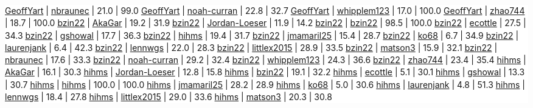 [GeoffYart](http://www.ironhacks.com/preview/GeoffYart/webapp_phase2/index.html) | [nbraunec](http://www.ironhacks.com/preview/nbraunec/webapp_phase3/index.html) | 21.0 | 99.0
[GeoffYart](http://www.ironhacks.com/preview/GeoffYart/webapp_phase2/index.html) | [noah-curran](http://www.ironhacks.com/preview/noah-curran/webapp_phase3/index.html) | 22.8 | 32.7
[GeoffYart](http://www.ironhacks.com/preview/GeoffYart/webapp_phase2/index.html) | [whipplem123](http://www.ironhacks.com/preview/whipplem123/webapp_phase3/index.html) | 17.0 | 100.0
[GeoffYart](http://www.ironhacks.com/preview/GeoffYart/webapp_phase2/index.html) | [zhao744](http://www.ironhacks.com/preview/zhao744/webapp_phase3/index.html) | 18.7 | 100.0
[bzin22](http://www.ironhacks.com/preview/bzin22/webapp_phase2/index.html) | [AkaGar](http://www.ironhacks.com/preview/AkaGar/webapp_phase3/index.html) | 19.2 | 31.9
[bzin22](http://www.ironhacks.com/preview/bzin22/webapp_phase2/index.html) | [Jordan-Loeser](http://www.ironhacks.com/preview/Jordan-Loeser/webapp_phase3/index.html) | 11.9 | 14.2
[bzin22](http://www.ironhacks.com/preview/bzin22/webapp_phase2/index.html) | [bzin22](http://www.ironhacks.com/preview/bzin22/webapp_phase3/index.html) | 98.5 | 100.0
[bzin22](http://www.ironhacks.com/preview/bzin22/webapp_phase2/index.html) | [ecottle](http://www.ironhacks.com/preview/ecottle/webapp_phase3/index.html) | 27.5 | 34.3
[bzin22](http://www.ironhacks.com/preview/bzin22/webapp_phase2/index.html) | [gshowal](http://www.ironhacks.com/preview/gshowal/webapp_phase3/index.html) | 17.7 | 36.3
[bzin22](http://www.ironhacks.com/preview/bzin22/webapp_phase2/index.html) | [hihms](http://www.ironhacks.com/preview/hihms/webapp_phase3/index.html) | 19.4 | 31.7
[bzin22](http://www.ironhacks.com/preview/bzin22/webapp_phase2/index.html) | [jmamaril25](http://www.ironhacks.com/preview/jmamaril25/webapp_phase3/index.html) | 15.4 | 28.7
[bzin22](http://www.ironhacks.com/preview/bzin22/webapp_phase2/index.html) | [ko68](http://www.ironhacks.com/preview/ko68/webapp_phase3/index.html) | 6.7 | 34.9
[bzin22](http://www.ironhacks.com/preview/bzin22/webapp_phase2/index.html) | [laurenjank](http://www.ironhacks.com/preview/laurenjank/webapp_phase3/index.html) | 6.4 | 42.3
[bzin22](http://www.ironhacks.com/preview/bzin22/webapp_phase2/index.html) | [lennwgs](http://www.ironhacks.com/preview/lennwgs/webapp_phase3/index.html) | 22.0 | 28.3
[bzin22](http://www.ironhacks.com/preview/bzin22/webapp_phase2/index.html) | [littlex2015](http://www.ironhacks.com/preview/littlex2015/webapp_phase3/index.html) | 28.9 | 33.5
[bzin22](http://www.ironhacks.com/preview/bzin22/webapp_phase2/index.html) | [matson3](http://www.ironhacks.com/preview/matson3/webapp_phase3/index.html) | 15.9 | 32.1
[bzin22](http://www.ironhacks.com/preview/bzin22/webapp_phase2/index.html) | [nbraunec](http://www.ironhacks.com/preview/nbraunec/webapp_phase3/index.html) | 17.6 | 33.3
[bzin22](http://www.ironhacks.com/preview/bzin22/webapp_phase2/index.html) | [noah-curran](http://www.ironhacks.com/preview/noah-curran/webapp_phase3/index.html) | 29.2 | 32.4
[bzin22](http://www.ironhacks.com/preview/bzin22/webapp_phase2/index.html) | [whipplem123](http://www.ironhacks.com/preview/whipplem123/webapp_phase3/index.html) | 24.3 | 36.6
[bzin22](http://www.ironhacks.com/preview/bzin22/webapp_phase2/index.html) | [zhao744](http://www.ironhacks.com/preview/zhao744/webapp_phase3/index.html) | 23.4 | 35.4
[hihms](http://www.ironhacks.com/preview/hihms/webapp_phase2/index.html) | [AkaGar](http://www.ironhacks.com/preview/AkaGar/webapp_phase3/index.html) | 16.1 | 30.3
[hihms](http://www.ironhacks.com/preview/hihms/webapp_phase2/index.html) | [Jordan-Loeser](http://www.ironhacks.com/preview/Jordan-Loeser/webapp_phase3/index.html) | 12.8 | 15.8
[hihms](http://www.ironhacks.com/preview/hihms/webapp_phase2/index.html) | [bzin22](http://www.ironhacks.com/preview/bzin22/webapp_phase3/index.html) | 19.1 | 32.2
[hihms](http://www.ironhacks.com/preview/hihms/webapp_phase2/index.html) | [ecottle](http://www.ironhacks.com/preview/ecottle/webapp_phase3/index.html) | 5.1 | 30.1
[hihms](http://www.ironhacks.com/preview/hihms/webapp_phase2/index.html) | [gshowal](http://www.ironhacks.com/preview/gshowal/webapp_phase3/index.html) | 13.3 | 30.7
[hihms](http://www.ironhacks.com/preview/hihms/webapp_phase2/index.html) | [hihms](http://www.ironhacks.com/preview/hihms/webapp_phase3/index.html) | 100.0 | 100.0
[hihms](http://www.ironhacks.com/preview/hihms/webapp_phase2/index.html) | [jmamaril25](http://www.ironhacks.com/preview/jmamaril25/webapp_phase3/index.html) | 28.2 | 28.9
[hihms](http://www.ironhacks.com/preview/hihms/webapp_phase2/index.html) | [ko68](http://www.ironhacks.com/preview/ko68/webapp_phase3/index.html) | 5.0 | 30.6
[hihms](http://www.ironhacks.com/preview/hihms/webapp_phase2/index.html) | [laurenjank](http://www.ironhacks.com/preview/laurenjank/webapp_phase3/index.html) | 4.8 | 51.3
[hihms](http://www.ironhacks.com/preview/hihms/webapp_phase2/index.html) | [lennwgs](http://www.ironhacks.com/preview/lennwgs/webapp_phase3/index.html) | 18.4 | 27.8
[hihms](http://www.ironhacks.com/preview/hihms/webapp_phase2/index.html) | [littlex2015](http://www.ironhacks.com/preview/littlex2015/webapp_phase3/index.html) | 29.0 | 33.6
[hihms](http://www.ironhacks.com/preview/hihms/webapp_phase2/index.html) | [matson3](http://www.ironhacks.com/preview/matson3/webapp_phase3/index.html) | 20.3 | 30.8
